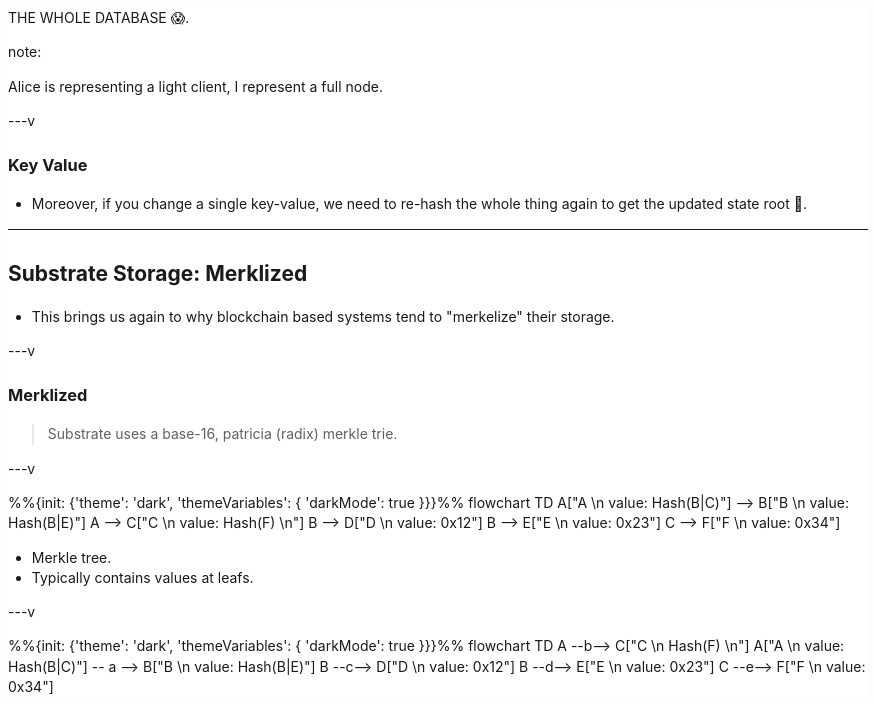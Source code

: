 THE WHOLE DATABASE 😱.



note:

Alice is representing a light client, I represent a full node.

---v

### Key Value

- Moreover, if you change a single key-value, we need to re-hash the whole thing again to get the updated state root 🤦.

---

## Substrate Storage: Merklized

- This brings us again to why blockchain based systems tend to "merkelize" their storage.

---v

### Merklized

> Substrate uses a base-16, patricia (radix) merkle trie.

---v

<pba-cols>
<pba-col>

<diagram class="mermaid">
%%{init: {'theme': 'dark', 'themeVariables': { 'darkMode': true }}}%%
flowchart TD
  A["A \n value: Hash(B|C)"] --> B["B \n value: Hash(B|E)"]
  A --> C["C \n value: Hash(F) \n"]
  B --> D["D \n value: 0x12"]
  B --> E["E \n value: 0x23"]
  C --> F["F \n value: 0x34"]

</diagram>



</pba-col>
<pba-col>

- Merkle tree.
- Typically contains values at leafs.

</pba-col>
</pba-cols>

---v

<pba-cols>
<pba-col>

<diagram class="mermaid">
%%{init: {'theme': 'dark', 'themeVariables': { 'darkMode': true }}}%%
flowchart TD
  A --b--> C["C \n Hash(F) \n"]
  A["A \n value: Hash(B|C)"] -- a --> B["B \n value: Hash(B|E)"]
  B --c--> D["D \n value: 0x12"]
  B --d--> E["E \n value: 0x23"]
  C --e--> F["F \n value: 0x34"]
</diagram>
